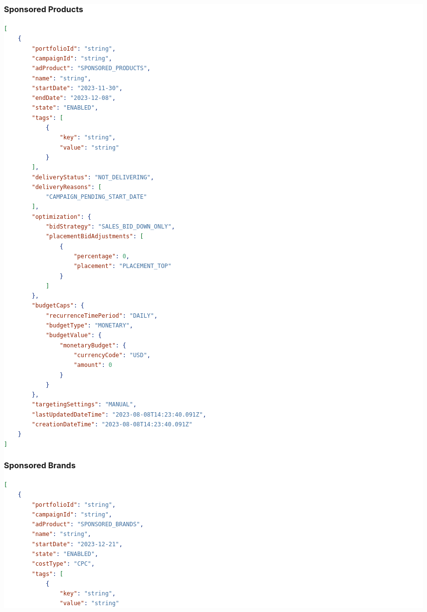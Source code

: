 ### Sponsored Products

```json
[
    {
        "portfolioId": "string",
        "campaignId": "string",
        "adProduct": "SPONSORED_PRODUCTS",
        "name": "string",
        "startDate": "2023-11-30",
        "endDate": "2023-12-08",
        "state": "ENABLED",
        "tags": [
            {
                "key": "string",
                "value": "string"
            }
        ],
        "deliveryStatus": "NOT_DELIVERING",
        "deliveryReasons": [
            "CAMPAIGN_PENDING_START_DATE"
        ],
        "optimization": {
            "bidStrategy": "SALES_BID_DOWN_ONLY",
            "placementBidAdjustments": [
                {
                    "percentage": 0,
                    "placement": "PLACEMENT_TOP"
                }
            ]
        },
        "budgetCaps": {
            "recurrenceTimePeriod": "DAILY",
            "budgetType": "MONETARY",
            "budgetValue": {
                "monetaryBudget": {
                    "currencyCode": "USD",
                    "amount": 0
                }
            }
        },
        "targetingSettings": "MANUAL",
        "lastUpdatedDateTime": "2023-08-08T14:23:40.091Z",
        "creationDateTime": "2023-08-08T14:23:40.091Z"
    }
]
```

### Sponsored Brands

```json
[
    {
        "portfolioId": "string",
        "campaignId": "string",
        "adProduct": "SPONSORED_BRANDS",
        "name": "string",
        "startDate": "2023-12-21",
        "state": "ENABLED",
        "costType": "CPC",
        "tags": [
            {
                "key": "string",
                "value": "string"
```